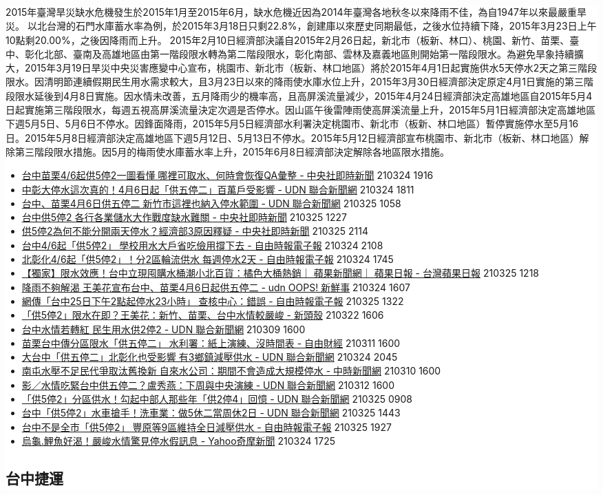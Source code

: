 2015年臺灣旱災缺水危機發生於2015年1月至2015年6月，缺水危機近因為2014年臺灣各地秋冬以來降雨不佳，為自1947年以來最嚴重旱災。
以北台灣的石門水庫蓄水率為例，於2015年3月18日只剩22.8%，創建庫以來歷史同期最低，之後水位持續下降，2015年3月23日上午10點剩20.00%，之後因降雨而上升。
2015年2月10日經濟部決議自2015年2月26日起，新北市（板新、林口）、桃園、新竹、苗栗、臺中、彰化北部、臺南及高雄地區由第一階段限水轉為第二階段限水，彰化南部、雲林及嘉義地區則開始第一階段限水。為避免旱象持續擴大，2015年3月19日旱災中央災害應變中心宣布，桃園市、新北市（板新、林口地區）將於2015年4月1日起實施供水5天停水2天之第三階段限水。因清明節連續假期民生用水需求較大，且3月23日以來的降雨使水庫水位上升，2015年3月30日經濟部決定原定4月1日實施的第三階段限水延後到4月8日實施。因水情未改善，五月降雨少的機率高，且高屏溪流量減少，2015年4月24日經濟部決定高雄地區自2015年5月4日起實施第三階段限水，每週五視高屏溪流量決定次週是否停水。因山區午後雷陣雨使高屏溪流量上升，2015年5月1日經濟部決定高雄地區下週5月5日、5月6日不停水。因鋒面降雨，2015年5月5日經濟部水利署決定桃園市、新北市（板新、林口地區）暫停實施停水至5月16日。2015年5月8日經濟部決定高雄地區下週5月12日、5月13日不停水。2015年5月12日經濟部宣布桃園市、新北市（板新、林口地區）解除第三階段限水措施。因5月的梅雨使水庫蓄水率上升，2015年6月8日經濟部決定解除各地區限水措施。
- [台中苗栗4/6起供5停2一圖看懂 哪裡可取水、何時會恢復QA彙整 - 中央社即時新聞](https://www.cna.com.tw/news/firstnews/202103245011.aspx "台中苗栗4/6起供5停2一圖看懂 哪裡可取水、何時會恢復QA彙整 - 中央社即時新聞") 210324 1916
- [中彰大停水這次真的！4月6日起「供五停二」百萬戶受影響 - UDN 聯合新聞網](https://udn.com/news/story/122025/5341070 "中彰大停水這次真的！4月6日起「供五停二」百萬戶受影響 - UDN 聯合新聞網") 210324 1811
- [台中、苗栗4月6日供五停二 新竹市這裡也納入停水範圍 - UDN 聯合新聞網](https://udn.com/news/story/122025/5342355 "台中、苗栗4月6日供五停二 新竹市這裡也納入停水範圍 - UDN 聯合新聞網") 210325 1058
- [台中供5停2 各行各業儲水大作戰度缺水難關 - 中央社即時新聞](https://www.cna.com.tw/news/aloc/202103250116.aspx "台中供5停2 各行各業儲水大作戰度缺水難關 - 中央社即時新聞") 210325 1227
- [供5停2為何不能分開兩天停水？經濟部3原因釋疑 - 中央社即時新聞](https://www.cna.com.tw/news/firstnews/202103250368.aspx "供5停2為何不能分開兩天停水？經濟部3原因釋疑 - 中央社即時新聞") 210325 2114
- [台中4/6起「供5停2」 學校用水大戶省吃儉用撐下去 - 自由時報電子報](https://news.ltn.com.tw/news/life/breakingnews/3477921 "台中4/6起「供5停2」 學校用水大戶省吃儉用撐下去 - 自由時報電子報") 210324 2108
- [北彰化4/6起「供5停2」！分2區輪流供水 每週停水2天 - 自由時報電子報](https://news.ltn.com.tw/news/life/breakingnews/3477714 "北彰化4/6起「供5停2」！分2區輪流供水 每週停水2天 - 自由時報電子報") 210324 1745
- [【獨家】限水效應！台中立現囤購水桶潮小北百貨：橘色大桶熱銷｜ 蘋果新聞網｜ 蘋果日報 - 台灣蘋果日報](https://tw.appledaily.com/life/20210324/YV2GTNU2IVGFNPYW3URHMA2ULA/ "【獨家】限水效應！台中立現囤購水桶潮小北百貨：橘色大桶熱銷｜ 蘋果新聞網｜ 蘋果日報 - 台灣蘋果日報") 210325 1218
- [降雨不夠解渴 王美花宣布台中、苗栗4月6日起供五停二 - udn OOPS! 新鮮事](https://udn.com/news/story/122025/5340730 "降雨不夠解渴 王美花宣布台中、苗栗4月6日起供五停二 - udn OOPS! 新鮮事") 210324 1607
- [網傳「台中25日下午2點起停水23小時」 查核中心：錯誤 - 自由時報電子報](https://news.ltn.com.tw/news/life/breakingnews/3478380 "網傳「台中25日下午2點起停水23小時」 查核中心：錯誤 - 自由時報電子報") 210325 1322
- [「供5停2」限水在即？王美花：新竹、苗栗、台中水情較嚴峻 - 新頭殼](https://newtalk.tw/news/view/2021-03-22/552594 "「供5停2」限水在即？王美花：新竹、苗栗、台中水情較嚴峻 - 新頭殼") 210322 1606
- [台中水情若轉紅 民生用水供2停2 - UDN 聯合新聞網](https://udn.com/news/story/122025/5303656 "台中水情若轉紅 民生用水供2停2 - UDN 聯合新聞網") 210309 1600
- [苗栗台中傳分區限水「供五停二」 水利署：紙上演練、沒時間表 - 自由財經](https://ec.ltn.com.tw/article/breakingnews/3463969 "苗栗台中傳分區限水「供五停二」 水利署：紙上演練、沒時間表 - 自由財經") 210311 1600
- [大台中「供五停二」北彰化也受影響 有3鄉鎮減壓供水 - UDN 聯合新聞網](https://udn.com/news/story/122025/5341373?from=udn-catelistnews_ch2 "大台中「供五停二」北彰化也受影響 有3鄉鎮減壓供水 - UDN 聯合新聞網") 210324 2045
- [南屯水壓不足民代爭取汰舊換新 自來水公司：期間不會造成大規模停水 - 中時新聞網](https://www.chinatimes.com/realtimenews/20210310004986-263301 "南屯水壓不足民代爭取汰舊換新 自來水公司：期間不會造成大規模停水 - 中時新聞網") 210310 1600
- [影／水情吃緊台中供五停二？盧秀燕：下周與中央演練 - UDN 聯合新聞網](https://udn.com/news/story/122025/5312746 "影／水情吃緊台中供五停二？盧秀燕：下周與中央演練 - UDN 聯合新聞網") 210312 1600
- [「供5停2」分區供水！勾起中部人那些年「供2停4」回憶 - UDN 聯合新聞網](https://udn.com/news/story/7266/5342114?from=udn-ch1_breaknews-1-cate9-news "「供5停2」分區供水！勾起中部人那些年「供2停4」回憶 - UDN 聯合新聞網") 210325 0908
- [台中「供5停2」水車搶手！洗車業：做5休二當周休2日 - UDN 聯合新聞網](https://udn.com/news/story/122025/5343239 "台中「供5停2」水車搶手！洗車業：做5休二當周休2日 - UDN 聯合新聞網") 210325 1443
- [台中不是全市「供5停2」 豐原等9區維持全日減壓供水 - 自由時報電子報](https://news.ltn.com.tw/news/life/breakingnews/3479188 "台中不是全市「供5停2」 豐原等9區維持全日減壓供水 - 自由時報電子報") 210325 1927
- [烏龜.鯉魚好渴！嚴峻水情驚見停水假訊息 - Yahoo奇摩新聞](https://tw.news.yahoo.com/%E7%83%8F%E9%BE%9C-%E9%AF%89%E9%AD%9A%E5%A5%BD%E6%B8%B4-%E5%9A%B4%E5%B3%BB%E6%B0%B4%E6%83%85%E9%A9%9A%E8%A6%8B%E5%81%9C%E6%B0%B4%E5%81%87%E8%A8%8A%E6%81%AF-092502462.html "烏龜.鯉魚好渴！嚴峻水情驚見停水假訊息 - Yahoo奇摩新聞") 210324 1725

## 台中捷運
